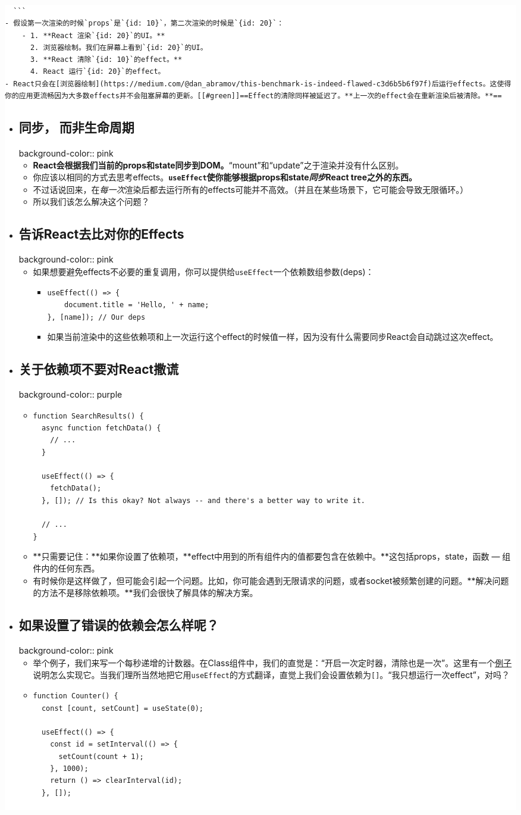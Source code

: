 	  ```
	- 假设第一次渲染的时候`props`是`{id: 10}`，第二次渲染的时候是`{id: 20}`：
		- 1. **React 渲染`{id: 20}`的UI。**
		  2. 浏览器绘制。我们在屏幕上看到`{id: 20}`的UI。
		  3. **React 清除`{id: 10}`的effect。**
		  4. React 运行`{id: 20}`的effect。
	- React只会在[浏览器绘制](https://medium.com/@dan_abramov/this-benchmark-is-indeed-flawed-c3d6b5b6f97f)后运行effects。这使得你的应用更流畅因为大多数effects并不会阻塞屏幕的更新。[[#green]]==Effect的清除同样被延迟了。**上一次的effect会在重新渲染后被清除。**==
- ## 同步， 而非生命周期
  background-color:: pink
	- **React会根据我们当前的props和state同步到DOM。**“mount”和“update”之于渲染并没有什么区别。
	- 你应该以相同的方式去思考effects。**`useEffect`使你能够根据props和state*同步*React tree之外的东西。**
	- 不过话说回来，在*每一次*渲染后都去运行所有的effects可能并不高效。（并且在某些场景下，它可能会导致无限循环。）
	- 所以我们该怎么解决这个问题？
- ## 告诉React去比对你的Effects
  background-color:: pink
	- 如果想要避免effects不必要的重复调用，你可以提供给`useEffect`一个依赖数组参数(deps)：
		- ```
		  useEffect(() => {
		      document.title = 'Hello, ' + name;
		  }, [name]); // Our deps
		  ```
		- 如果当前渲染中的这些依赖项和上一次运行这个effect的时候值一样，因为没有什么需要同步React会自动跳过这次effect。
- ## 关于依赖项不要对React撒谎
  background-color:: purple
	- ```
	  function SearchResults() {
	    async function fetchData() {
	      // ...
	    }
	  
	    useEffect(() => {
	      fetchData();
	    }, []); // Is this okay? Not always -- and there's a better way to write it.
	  
	    // ...
	  }
	  ```
	- **只需要记住：**如果你设置了依赖项，**effect中用到的所有组件内的值都要包含在依赖中。**这包括props，state，函数 — 组件内的任何东西。
	- 有时候你是这样做了，但可能会引起一个问题。比如，你可能会遇到无限请求的问题，或者socket被频繁创建的问题。**解决问题的方法不是移除依赖项。**我们会很快了解具体的解决方案。
- ## 如果设置了错误的依赖会怎么样呢？
  background-color:: pink
	- 举个例子，我们来写一个每秒递增的计数器。在Class组件中，我们的直觉是：“开启一次定时器，清除也是一次”。这里有一个[例子](https://codesandbox.io/s/n5mjzjy9kl)说明怎么实现它。当我们理所当然地把它用`useEffect`的方式翻译，直觉上我们会设置依赖为`[]`。“我只想运行一次effect”，对吗？
	- ```
	  function Counter() {
	    const [count, setCount] = useState(0);
	  
	    useEffect(() => {
	      const id = setInterval(() => {
	        setCount(count + 1);
	      }, 1000);
	      return () => clearInterval(id);
	    }, []);
	  